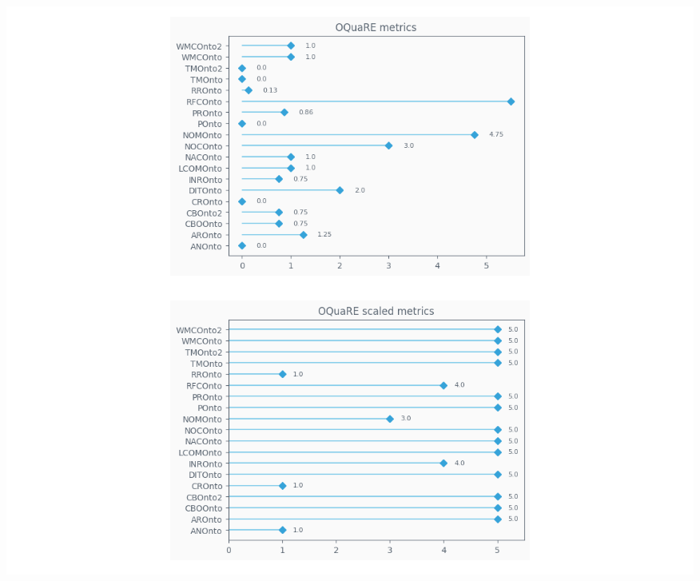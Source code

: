 <p align="center" width="100%">
	<img width="450px" height="350px" src="img/base-llm_GPT-4_BrazilianE-commerce_metrics.png"/>
	<img width="450px" height="350px" src="img/base-llm_GPT-4_BrazilianE-commerce_scaled_metrics.png"/>
</p>

<div style="margin: 5px;">
<p align="center" width="100%">
</p>
</div>
</div>

